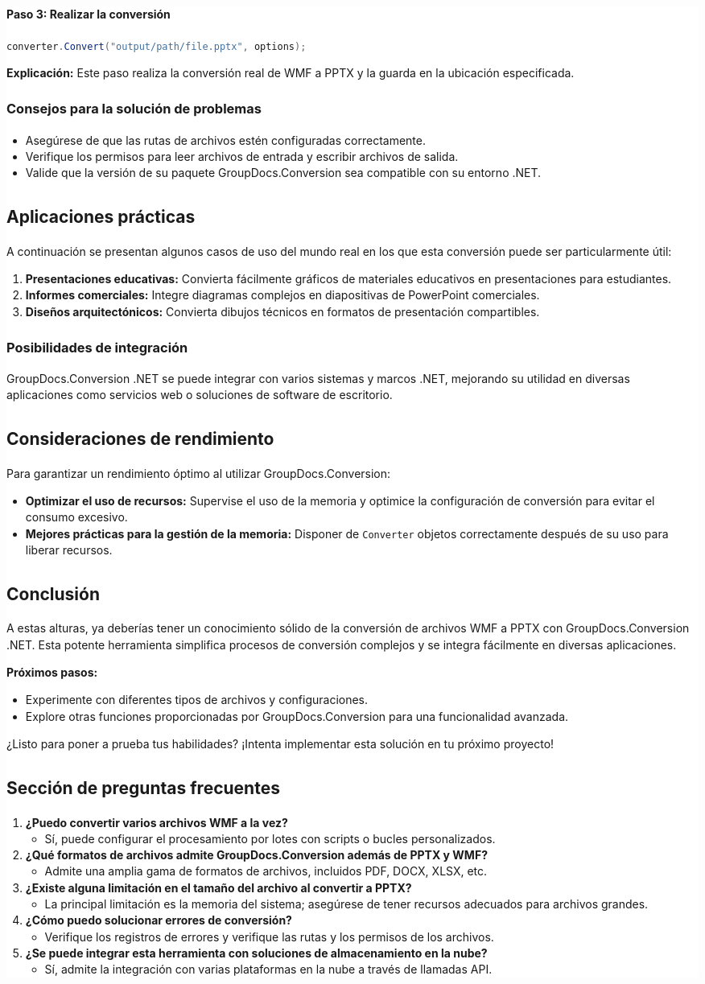 #### Paso 3: Realizar la conversión
```csharp
converter.Convert("output/path/file.pptx", options);
```
**Explicación:** Este paso realiza la conversión real de WMF a PPTX y la guarda en la ubicación especificada.

### Consejos para la solución de problemas
- Asegúrese de que las rutas de archivos estén configuradas correctamente.
- Verifique los permisos para leer archivos de entrada y escribir archivos de salida.
- Valide que la versión de su paquete GroupDocs.Conversion sea compatible con su entorno .NET.

## Aplicaciones prácticas

A continuación se presentan algunos casos de uso del mundo real en los que esta conversión puede ser particularmente útil:

1. **Presentaciones educativas:** Convierta fácilmente gráficos de materiales educativos en presentaciones para estudiantes.
2. **Informes comerciales:** Integre diagramas complejos en diapositivas de PowerPoint comerciales.
3. **Diseños arquitectónicos:** Convierta dibujos técnicos en formatos de presentación compartibles.

### Posibilidades de integración
GroupDocs.Conversion .NET se puede integrar con varios sistemas y marcos .NET, mejorando su utilidad en diversas aplicaciones como servicios web o soluciones de software de escritorio.

## Consideraciones de rendimiento

Para garantizar un rendimiento óptimo al utilizar GroupDocs.Conversion:
- **Optimizar el uso de recursos:** Supervise el uso de la memoria y optimice la configuración de conversión para evitar el consumo excesivo.
- **Mejores prácticas para la gestión de la memoria:** Disponer de `Converter` objetos correctamente después de su uso para liberar recursos.

## Conclusión

A estas alturas, ya deberías tener un conocimiento sólido de la conversión de archivos WMF a PPTX con GroupDocs.Conversion .NET. Esta potente herramienta simplifica procesos de conversión complejos y se integra fácilmente en diversas aplicaciones.

**Próximos pasos:**
- Experimente con diferentes tipos de archivos y configuraciones.
- Explore otras funciones proporcionadas por GroupDocs.Conversion para una funcionalidad avanzada.

¿Listo para poner a prueba tus habilidades? ¡Intenta implementar esta solución en tu próximo proyecto!

## Sección de preguntas frecuentes

1. **¿Puedo convertir varios archivos WMF a la vez?**
   - Sí, puede configurar el procesamiento por lotes con scripts o bucles personalizados.
2. **¿Qué formatos de archivos admite GroupDocs.Conversion además de PPTX y WMF?**
   - Admite una amplia gama de formatos de archivos, incluidos PDF, DOCX, XLSX, etc.
3. **¿Existe alguna limitación en el tamaño del archivo al convertir a PPTX?**
   - La principal limitación es la memoria del sistema; asegúrese de tener recursos adecuados para archivos grandes.
4. **¿Cómo puedo solucionar errores de conversión?**
   - Verifique los registros de errores y verifique las rutas y los permisos de los archivos.
5. **¿Se puede integrar esta herramienta con soluciones de almacenamiento en la nube?**
   - Sí, admite la integración con varias plataformas en la nube a través de llamadas API.
